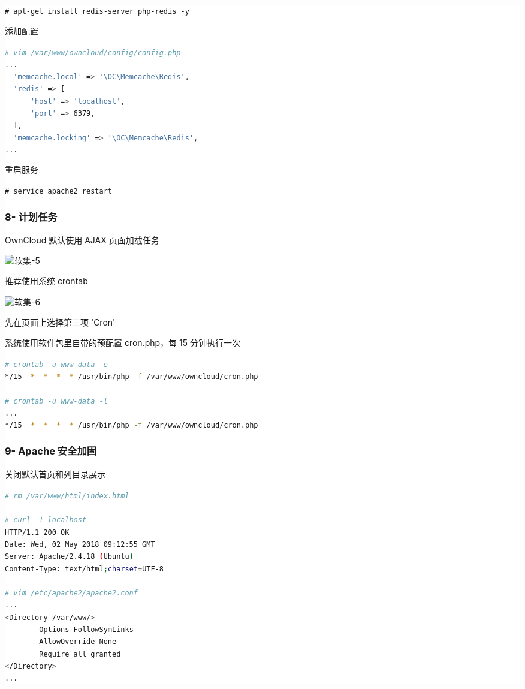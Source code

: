 ```
# apt-get install redis-server php-redis -y
```

添加配置

```bash
# vim /var/www/owncloud/config/config.php
...
  'memcache.local' => '\OC\Memcache\Redis',
  'redis' => [
      'host' => 'localhost',
      'port' => 6379,
  ],
  'memcache.locking' => '\OC\Memcache\Redis',
...
````

重启服务

```
# service apache2 restart
```

### 8- 计划任务

OwnCloud 默认使用 AJAX 页面加载任务

![软集-5](http://ov30w4cpi.bkt.clouddn.com/ruanji-05.png)

推荐使用系统 crontab

![软集-6](http://ov30w4cpi.bkt.clouddn.com/ruanji-06.png)

先在页面上选择第三项 'Cron'

系统使用软件包里自带的预配置 cron.php，每 15 分钟执行一次

```bash
# crontab -u www-data -e
*/15  *  *  *  * /usr/bin/php -f /var/www/owncloud/cron.php

# crontab -u www-data -l
...
*/15  *  *  *  * /usr/bin/php -f /var/www/owncloud/cron.php
```

### 9- Apache 安全加固

关闭默认首页和列目录展示

```bash
# rm /var/www/html/index.html

# curl -I localhost
HTTP/1.1 200 OK
Date: Wed, 02 May 2018 09:12:55 GMT
Server: Apache/2.4.18 (Ubuntu)
Content-Type: text/html;charset=UTF-8

# vim /etc/apache2/apache2.conf
...
<Directory /var/www/>
        Options FollowSymLinks
        AllowOverride None
        Require all granted
</Directory>
...

```